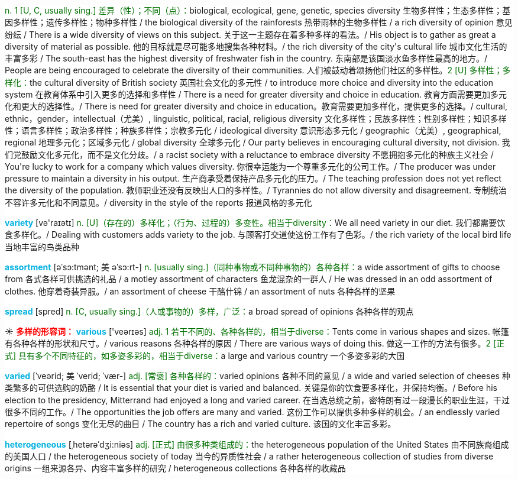 <font color="rgb(227, 108, 9)">n. 1 [U, C, usually sing.] 差异（性）；不同（点）：</font>biological, ecological, gene, genetic, species diversity 生物多样性；生态多样性；基因多样性；遗传多样性；物种多样性 / the biological diversity of the rainforests 热带雨林的生物多样性 / a rich diversity of opinion 意见纷纭 / There is a wide diversity of views on this subject. 关于这一主题存在着多种多样的看法。/ His object is to gather as great a diversity of material as possible. 他的目标就是尽可能多地搜集各种材料。/ the rich diversity of the city's cultural life 城市文化生活的丰富多彩 / The south-east has the highest diversity of freshwater fish in the country. 东南部是该国淡水鱼多样性最高的地方。/ People are being encouraged to celebrate the diversity of their communities. 人们被鼓动着颂扬他们社区的多样性。<font color="rgb(227, 108, 9)">2 [U] 多样性；多样化：</font>the cultural diversity of British society 英国社会文化的多元性 / to introduce more choice and diversity into the education system 在教育体系中引入更多的选择和多样性 / There is a need for greater diversity and choice in education. 教育方面需要更加多元化和更大的选择性。/ There is need for greater diversity and choice in education。教育需要更加多样化，提供更多的选择。/ cultural, ethnic，gender，intellectual（尤美）, linguistic, political, racial, religious diversity 文化多样性；民族多样性；性别多样性；知识多样性；语言多样性；政治多样性；种族多样性；宗教多元化 / ideological diversity 意识形态多元化 / geographic（尤美）, geographical, regional 地理多元化；区域多元化 / global diversity 全球多元化 / Our party believes in encouraging cultural diversity, not division. 我们党鼓励文化多元化，而不是文化分歧。/ a racist society with a reluctance to embrace diversity 不愿拥抱多元化的种族主义社会 / You're lucky to work for a company which values diversity. 你很幸运能为一个尊重多元化的公司工作。/ The producer was under pressure to maintain a diversity in his output. 生产商承受着保持产品多元化的压力。/ The teaching profession does not yet reflect the diversity of the population. 教师职业还没有反映出人口的多样性。/ Tyrannies do not allow diversity and disagreement. 专制统治不容许多元化和不同意见。/ diversity in the style of the reports 报道风格的多元化

<font color="sky blue">**variety**</font> [və'raɪətɪ] 
<font color="rgb(227, 108, 9)">n. [U]（存在的）多样化；（行为、过程的）多变性。相当于diversity：</font>We all need variety in our diet. 我们都需要饮食多样化。/ Dealing with customers adds variety to the job. 与顾客打交道使这份工作有了色彩。/ the rich variety of the local bird life 当地丰富的鸟类品种
           
<font color="sky blue">**assortment**</font> [əˈsɔ:tmənt; 美 əˈsɔ:rt-]
<font color="rgb(227, 108, 9)">n. [usually sing.]（同种事物或不同种事物的）各种各样：</font>a wide assortment of gifts to choose from 各式各样可供挑选的礼品 / a motley assortment of characters 鱼龙混杂的一群人 / He was dressed in an odd assortment of clothes. 他穿着奇装异服。/ an assortment of cheese 干酪什锦 / an assortment of nuts 各种各样的坚果

<font color="sky blue">**spread**</font> [spred] 
<font color="rgb(227, 108, 9)">n. [C, usually sing.]（人或事物的）多样，广泛：</font>a broad spread of opinions 各种各样的观点

☀ <font color="red">**多样的形容词：**</font>
<font color="sky blue">**various**</font> ['veərɪəs] 
<font color="rgb(227, 108, 9)">adj. 1 若干不同的、各种各样的，相当于diverse：</font>Tents come in various shapes and sizes. 帐篷有各种各样的形状和尺寸。/ various reasons 各种各样的原因 / There are various ways of doing this. 做这一工作的方法有很多。<font color="rgb(227, 108, 9)">2 [正式] 具有多个不同特征的，如多姿多彩的，相当于diverse：</font>a large and various country 一个多姿多彩的大国
                      
<font color="sky blue">**varied**</font> [ˈveərid; 美 ˈverid; ˈvær-]
<font color="rgb(227, 108, 9)">adj. [常褒] 各种各样的：</font>varied opinions 各种不同的意见 / a wide and varied selection of cheeses 种类繁多的可供选购的奶酪 / It is essential that your diet is varied and balanced. 关键是你的饮食要多样化，并保持均衡。/ Before his election to the presidency, Mitterrand had enjoyed a long and varied career. 在当选总统之前，密特朗有过一段漫长的职业生涯，干过很多不同的工作。/ The opportunities the job offers are many and varied. 这份工作可以提供多种多样的机会。/ an endlessly varied repertoire of songs 变化无尽的曲目 / The country has a rich and varied culture. 该国的文化丰富多彩。

<font color="sky blue">**heterogeneous**</font> [ˌhetərəˈdʒi:niəs]
<font color="rgb(227, 108, 9)">adj. [正式] 由很多种类组成的：</font>the heterogeneous population of the United States 由不同族裔组成的美国人口 / the heterogeneous society of today 当今的异质性社会 / a rather heterogeneous collection of studies from diverse origins 一组来源各异、内容丰富多样的研究 / heterogeneous collections 各种各样的收藏品
